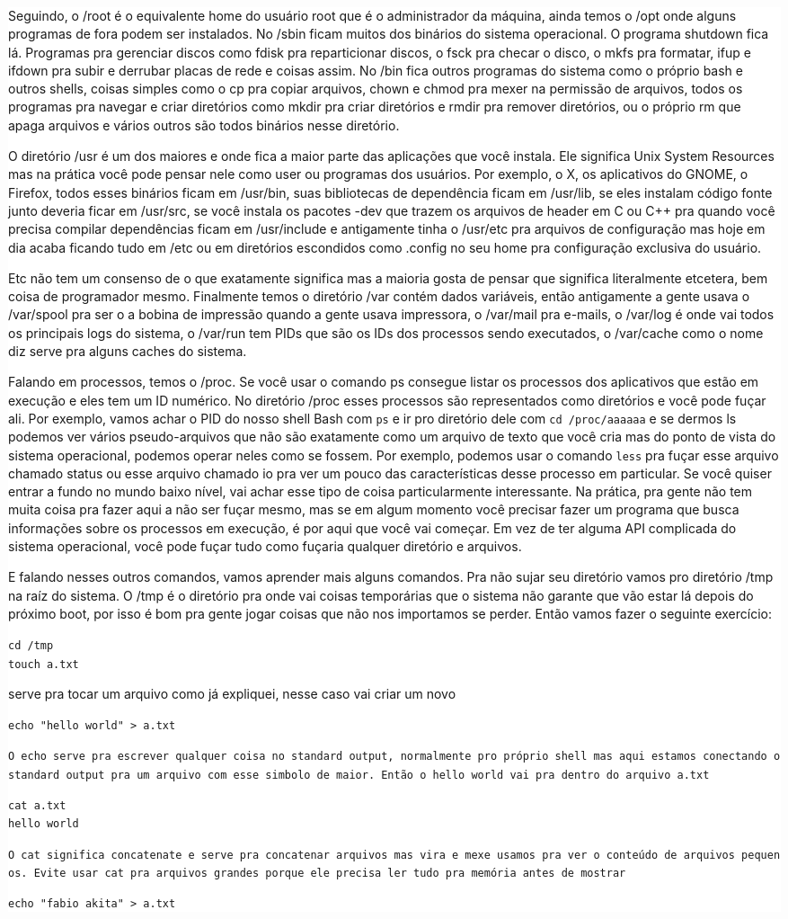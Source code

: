 
Seguindo, o /root é o equivalente home do usuário root que é o administrador da máquina, ainda temos o /opt onde alguns programas de fora podem ser instalados. No /sbin ficam muitos dos binários do sistema operacional. O programa shutdown fica lá. Programas pra gerenciar discos como fdisk pra reparticionar discos, o fsck pra checar o disco, o mkfs pra formatar, ifup e ifdown pra subir e derrubar placas de rede e coisas assim. No /bin fica outros programas do sistema como o próprio bash e outros shells, coisas simples como o cp pra copiar arquivos, chown e chmod pra mexer na permissão de arquivos, todos os programas pra navegar e criar diretórios como mkdir pra criar diretórios e rmdir pra remover diretórios, ou o próprio rm que apaga arquivos e vários outros são todos binários nesse diretório.


O diretório /usr é um dos maiores e onde fica a maior parte das aplicações que você instala. Ele significa Unix System Resources mas na prática você pode pensar nele como user ou programas dos usuários. Por exemplo, o X, os aplicativos do GNOME, o Firefox, todos esses binários ficam em /usr/bin, suas bibliotecas de dependência ficam em /usr/lib, se eles instalam código fonte junto deveria ficar em /usr/src, se você instala os pacotes -dev que trazem os arquivos de header em C ou C++ pra quando você precisa compilar dependências ficam em /usr/include e antigamente tinha o /usr/etc pra arquivos de configuração mas hoje em dia acaba ficando tudo em /etc ou em diretórios escondidos como .config no seu home pra configuração exclusiva do usuário. 


Etc não tem um consenso de o que exatamente significa mas a maioria gosta de pensar que significa literalmente etcetera, bem coisa de programador mesmo. Finalmente temos o diretório /var contém dados variáveis, então antigamente a gente usava o /var/spool pra ser o a bobina de impressão quando a gente usava impressora, o /var/mail pra e-mails, o /var/log é onde vai todos os principais logs do sistema, o /var/run tem PIDs que são os IDs dos processos sendo executados, o /var/cache como o nome diz serve pra alguns caches do sistema.



Falando em processos, temos o /proc. Se você usar o comando ps consegue listar os processos dos aplicativos que estão em execução e eles tem um ID numérico. No diretório /proc esses processos são representados como diretórios e você pode fuçar ali. Por exemplo, vamos achar o PID do nosso shell Bash com `ps` e ir pro diretório dele com `cd /proc/aaaaaa` e se dermos ls podemos ver vários pseudo-arquivos que não são exatamente como um arquivo de texto que você cria mas do ponto de vista do sistema operacional, podemos operar neles como se fossem. Por exemplo, podemos usar o comando `less` pra fuçar esse arquivo chamado status ou esse arquivo chamado io pra ver um pouco das características desse processo em particular. Se você quiser entrar a fundo no mundo baixo nível, vai achar esse tipo de coisa particularmente interessante. Na prática, pra gente não tem muita coisa pra fazer aqui a não ser fuçar mesmo, mas se em algum momento você precisar fazer um programa que busca informações sobre os processos em execução, é por aqui que você vai começar. Em vez de ter alguma API complicada do sistema operacional, você pode fuçar tudo como fuçaria qualquer diretório e arquivos.



E falando nesses outros comandos, vamos aprender mais alguns comandos. Pra não sujar seu diretório vamos pro diretório /tmp na raíz do sistema. O /tmp é o diretório pra onde vai coisas temporárias que o sistema não garante que vão estar lá depois do próximo boot, por isso é bom pra gente jogar coisas que não nos importamos se perder. Então vamos fazer o seguinte exercício:
```
cd /tmp
touch a.txt
```
serve pra tocar um arquivo como já expliquei, nesse caso vai criar um novo
```
echo "hello world" > a.txt
```
	O echo serve pra escrever qualquer coisa no standard output, normalmente pro próprio shell mas aqui estamos conectando o standard output pra um arquivo com esse simbolo de maior. Então o hello world vai pra dentro do arquivo a.txt
```
cat a.txt
hello world
```
	O cat significa concatenate e serve pra concatenar arquivos mas vira e mexe usamos pra ver o conteúdo de arquivos pequenos. Evite usar cat pra arquivos grandes porque ele precisa ler tudo pra memória antes de mostrar
```
echo "fabio akita" > a.txt
```